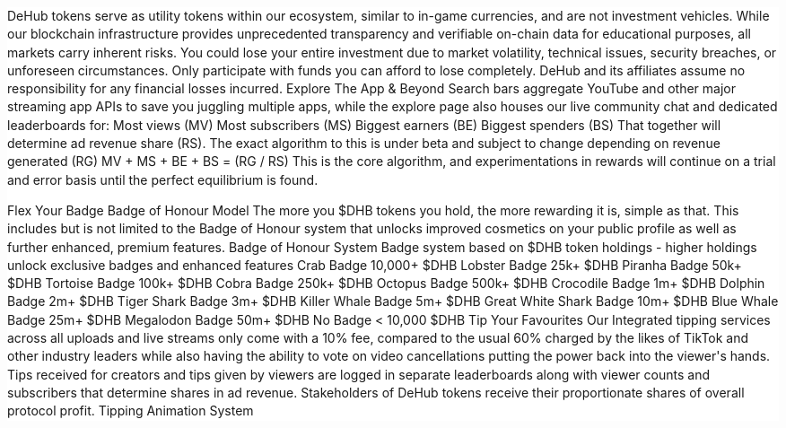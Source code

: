 DeHub tokens serve as utility tokens within our ecosystem, similar to in-game currencies, and are not investment vehicles. While our blockchain infrastructure provides unprecedented transparency and verifiable on-chain data for educational purposes, all markets carry inherent risks. You could lose your entire investment due to market volatility, technical issues, security breaches, or unforeseen circumstances. Only participate with funds you can afford to lose completely. DeHub and its affiliates assume no responsibility for any financial losses incurred.
Explore The App & Beyond
Search bars aggregate YouTube and other major streaming app APIs to save you juggling multiple apps, while the explore page also houses our live community chat and dedicated leaderboards for:
Most views (MV)
Most subscribers (MS)
Biggest earners (BE)
Biggest spenders (BS)
That together will determine ad revenue share (RS). The exact algorithm to this is under beta and subject to change depending on revenue generated (RG)
MV + MS + BE + BS = (RG / RS)
This is the core algorithm, and experimentations in rewards will continue on a trial and error basis until the perfect equilibrium is found.


Flex Your Badge
Badge of Honour Model
The more you $DHB tokens you hold, the more rewarding it is, simple as that. This includes but is not limited to the Badge of Honour system that unlocks improved cosmetics on your public profile as well as further enhanced, premium features.
Badge of Honour System
Badge system based on $DHB token holdings - higher holdings unlock exclusive badges and enhanced features
Crab Badge
10,000+ $DHB
Lobster Badge
25k+ $DHB
Piranha Badge
50k+ $DHB
Tortoise Badge
100k+ $DHB
Cobra Badge
250k+ $DHB
Octopus Badge
500k+ $DHB
Crocodile Badge
1m+ $DHB
Dolphin Badge
2m+ $DHB
Tiger Shark Badge
3m+ $DHB
Killer Whale Badge
5m+ $DHB
Great White Shark Badge
10m+ $DHB
Blue Whale Badge
25m+ $DHB
Megalodon Badge
50m+ $DHB
No Badge
< 10,000 $DHB
Tip Your Favourites
Our Integrated tipping services across all uploads and live streams only come with a 10% fee, compared to the usual 60% charged by the likes of TikTok and other industry leaders while also having the ability to vote on video cancellations putting the power back into the viewer's hands.
Tips received for creators and tips given by viewers are logged in separate leaderboards along with viewer counts and subscribers that determine shares in ad revenue. Stakeholders of DeHub tokens receive their proportionate shares of overall protocol profit.
Tipping Animation System